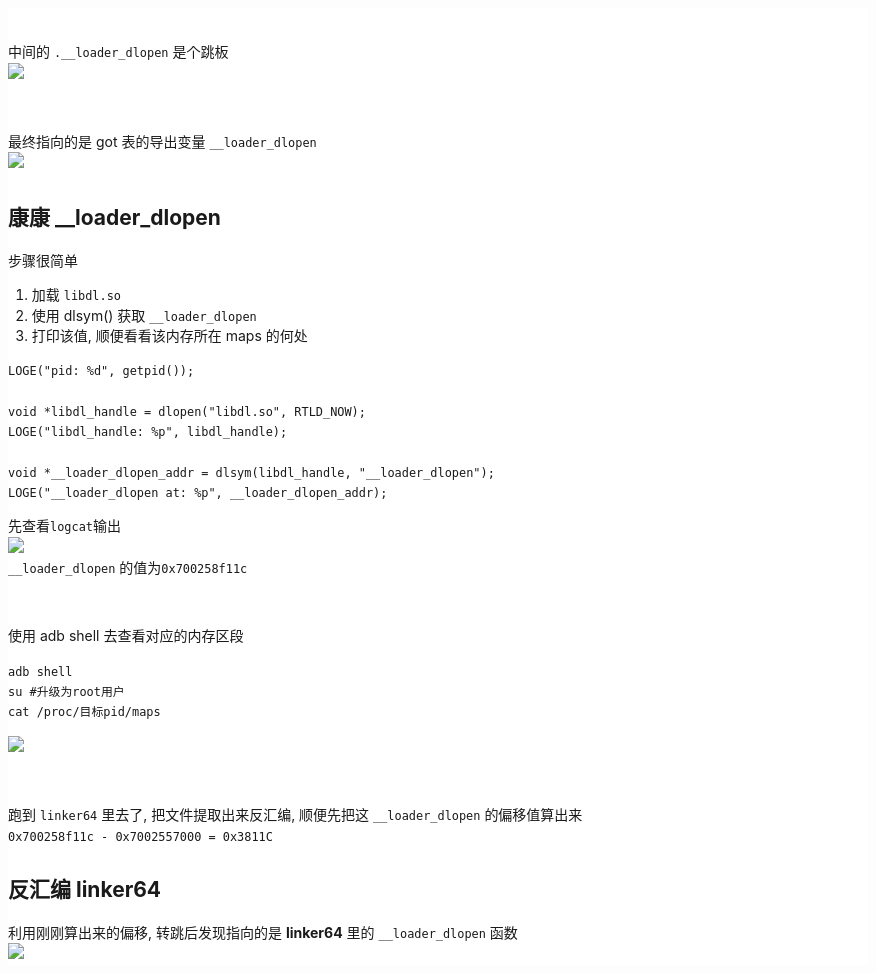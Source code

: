  

中间的 `.__loader_dlopen` 是个跳板  
![](https://mihoyo.top/wp-content/uploads/Snipaste_2020-07-22_18-11-26.png)

 

最终指向的是 got 表的导出变量 `__loader_dlopen`  
![](https://mihoyo.top/wp-content/uploads/Snipaste_2020-07-22_18-12-29.png)

康康 __loader_dlopen
------------------

步骤很简单

1.  加载 `libdl.so`
2.  使用 dlsym() 获取 `__loader_dlopen`
3.  打印该值, 顺便看看该内存所在 maps 的何处

```
LOGE("pid: %d", getpid());
 
void *libdl_handle = dlopen("libdl.so", RTLD_NOW);
LOGE("libdl_handle: %p", libdl_handle);
 
void *__loader_dlopen_addr = dlsym(libdl_handle, "__loader_dlopen");
LOGE("__loader_dlopen at: %p", __loader_dlopen_addr);

```

先查看`logcat`输出  
![](https://mihoyo.top/wp-content/uploads/Snipaste_2020-07-22_18-25-55.png)  
`__loader_dlopen` 的值为`0x700258f11c`

 

使用 adb shell 去查看对应的内存区段

```
adb shell
su #升级为root用户
cat /proc/目标pid/maps

```

![](https://mihoyo.top/wp-content/uploads/Snipaste_2020-07-22_18-28-44.png)

 

跑到 `linker64` 里去了, 把文件提取出来反汇编, 顺便先把这 `__loader_dlopen` 的偏移值算出来  
`0x700258f11c - 0x7002557000 = 0x3811C`

反汇编 linker64
------------

利用刚刚算出来的偏移, 转跳后发现指向的是 **linker64** 里的 `__loader_dlopen` 函数  
![](https://mihoyo.top/wp-content/uploads/Snipaste_2020-07-22_18-54-06.png)
